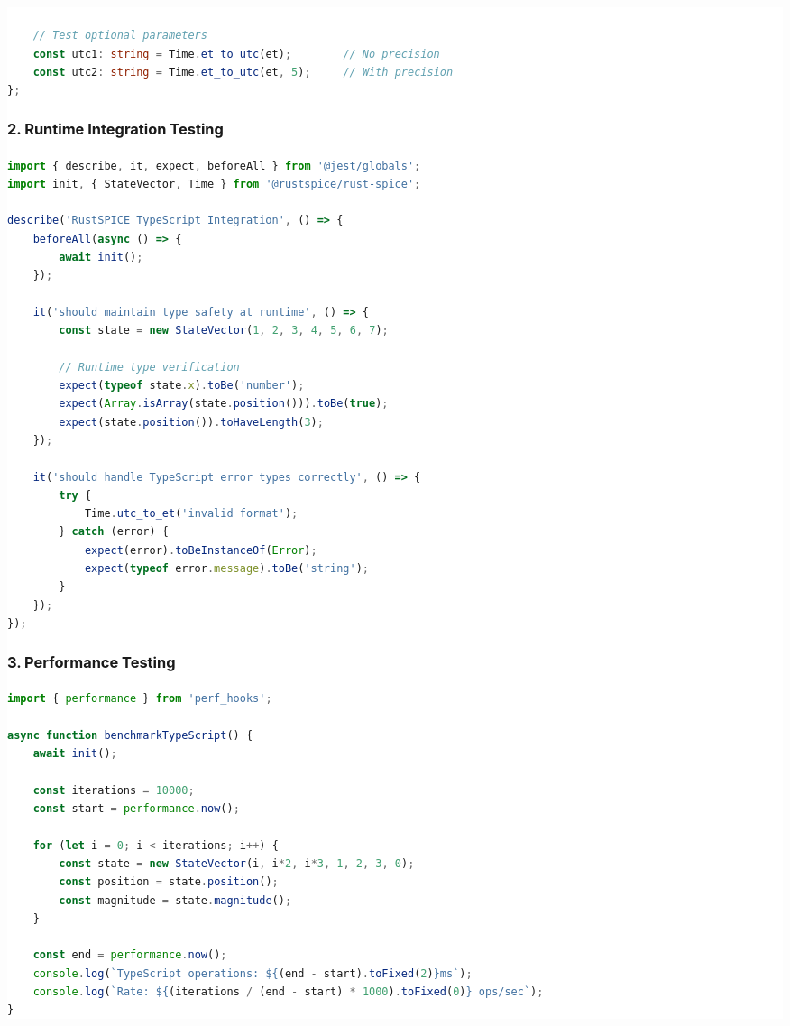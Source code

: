 ```typescript
    
    // Test optional parameters
    const utc1: string = Time.et_to_utc(et);        // No precision
    const utc2: string = Time.et_to_utc(et, 5);     // With precision
};
```

### 2. Runtime Integration Testing

```typescript
import { describe, it, expect, beforeAll } from '@jest/globals';
import init, { StateVector, Time } from '@rustspice/rust-spice';

describe('RustSPICE TypeScript Integration', () => {
    beforeAll(async () => {
        await init();
    });
    
    it('should maintain type safety at runtime', () => {
        const state = new StateVector(1, 2, 3, 4, 5, 6, 7);
        
        // Runtime type verification
        expect(typeof state.x).toBe('number');
        expect(Array.isArray(state.position())).toBe(true);
        expect(state.position()).toHaveLength(3);
    });
    
    it('should handle TypeScript error types correctly', () => {
        try {
            Time.utc_to_et('invalid format');
        } catch (error) {
            expect(error).toBeInstanceOf(Error);
            expect(typeof error.message).toBe('string');
        }
    });
});
```

### 3. Performance Testing

```typescript
import { performance } from 'perf_hooks';

async function benchmarkTypeScript() {
    await init();
    
    const iterations = 10000;
    const start = performance.now();
    
    for (let i = 0; i < iterations; i++) {
        const state = new StateVector(i, i*2, i*3, 1, 2, 3, 0);
        const position = state.position();
        const magnitude = state.magnitude();
    }
    
    const end = performance.now();
    console.log(`TypeScript operations: ${(end - start).toFixed(2)}ms`);
    console.log(`Rate: ${(iterations / (end - start) * 1000).toFixed(0)} ops/sec`);
}
```
